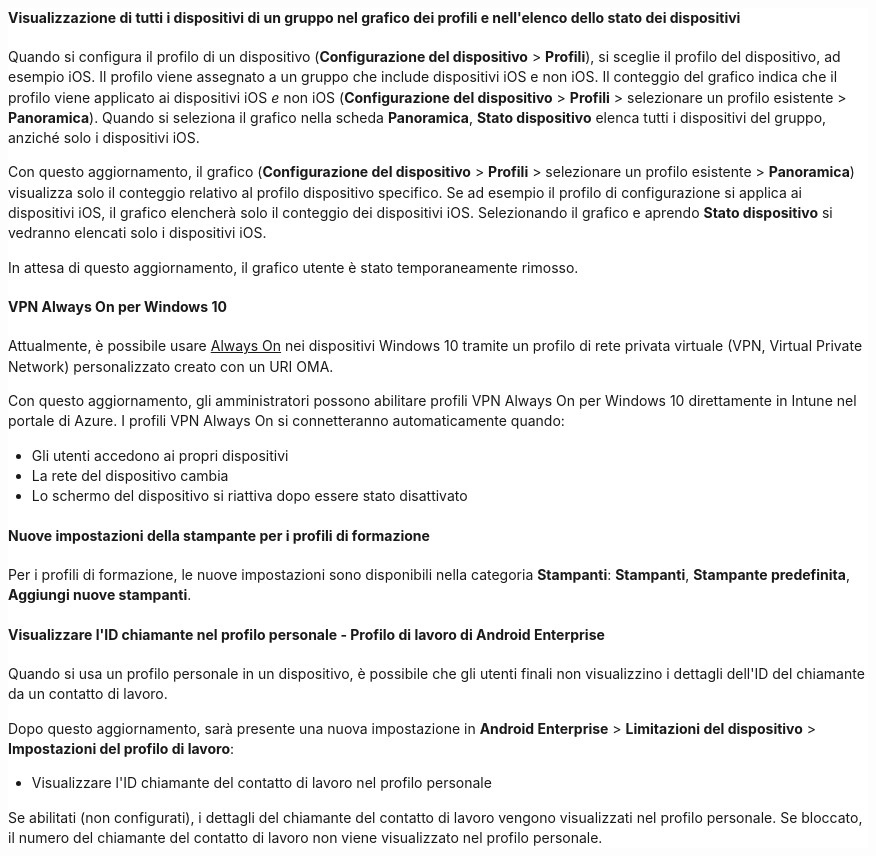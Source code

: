 ####  <a name="device-profile-chart-and-status-list-show-all-devices-in-a-group----1449153---"></a>Visualizzazione di tutti i dispositivi di un gruppo nel grafico dei profili e nell'elenco dello stato dei dispositivi 
Quando si configura il profilo di un dispositivo (**Configurazione del dispositivo** > **Profili**), si sceglie il profilo del dispositivo, ad esempio iOS. Il profilo viene assegnato a un gruppo che include dispositivi iOS e non iOS. Il conteggio del grafico indica che il profilo viene applicato ai dispositivi iOS *e* non iOS (**Configurazione del dispositivo** > **Profili** > selezionare un profilo esistente > **Panoramica**). Quando si seleziona il grafico nella scheda **Panoramica**, **Stato dispositivo** elenca tutti i dispositivi del gruppo, anziché solo i dispositivi iOS. 

Con questo aggiornamento, il grafico (**Configurazione del dispositivo** > **Profili** > selezionare un profilo esistente > **Panoramica**) visualizza solo il conteggio relativo al profilo dispositivo specifico. Se ad esempio il profilo di configurazione si applica ai dispositivi iOS, il grafico elencherà solo il conteggio dei dispositivi iOS. Selezionando il grafico e aprendo **Stato dispositivo** si vedranno elencati solo i dispositivi iOS.

In attesa di questo aggiornamento, il grafico utente è stato temporaneamente rimosso. 

#### <a name="always-on-vpn-for-windows-10---1333666---"></a>VPN Always On per Windows 10 

Attualmente, è possibile usare [Always On](https://docs.microsoft.com/windows/security/identity-protection/vpn/vpn-auto-trigger-profile#always-on) nei dispositivi Windows 10 tramite un profilo di rete privata virtuale (VPN, Virtual Private Network) personalizzato creato con un URI OMA.

Con questo aggiornamento, gli amministratori possono abilitare profili VPN Always On per Windows 10 direttamente in Intune nel portale di Azure. I profili VPN Always On si connetteranno automaticamente quando:

- Gli utenti accedono ai propri dispositivi
- La rete del dispositivo cambia
- Lo schermo del dispositivo si riattiva dopo essere stato disattivato

#### <a name="new-printer-settings-for-education-profiles----1308900---"></a>Nuove impostazioni della stampante per i profili di formazione 

Per i profili di formazione, le nuove impostazioni sono disponibili nella categoria **Stampanti**: **Stampanti**, **Stampante predefinita**, **Aggiungi nuove stampanti**.

#### <a name="show-caller-id-in-personal-profile---android-enterprise-work-profile---1098984---"></a>Visualizzare l'ID chiamante nel profilo personale - Profilo di lavoro di Android Enterprise 
Quando si usa un profilo personale in un dispositivo, è possibile che gli utenti finali non visualizzino i dettagli dell'ID del chiamante da un contatto di lavoro. 

Dopo questo aggiornamento, sarà presente una nuova impostazione in **Android Enterprise** > **Limitazioni del dispositivo** > **Impostazioni del profilo di lavoro**:
- Visualizzare l'ID chiamante del contatto di lavoro nel profilo personale

Se abilitati (non configurati), i dettagli del chiamante del contatto di lavoro vengono visualizzati nel profilo personale. Se bloccato, il numero del chiamante del contatto di lavoro non viene visualizzato nel profilo personale. 
